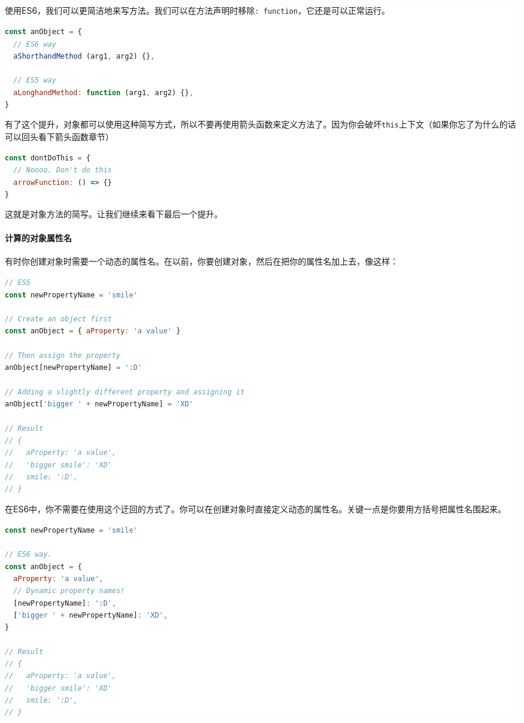 使用ES6，我们可以更简洁地来写方法。我们可以在方法声明时移除``: function``，它还是可以正常运行。

```js
const anObject = {
  // ES6 way
  aShorthandMethod (arg1, arg2) {},

  // ES5 way
  aLonghandMethod: function (arg1, arg2) {},
}
```

有了这个提升，对象都可以使用这种简写方式，所以不要再使用箭头函数来定义方法了。因为你会破坏``this``上下文（如果你忘了为什么的话可以回头看下箭头函数章节）

```js
const dontDoThis = {
  // Noooo. Don't do this
  arrowFunction: () => {}
}
```

这就是对象方法的简写。让我们继续来看下最后一个提升。

#### 计算的对象属性名

有时你创建对象时需要一个动态的属性名。在以前，你要创建对象，然后在把你的属性名加上去，像这样：

```js
// ES5
const newPropertyName = 'smile'

// Create an object first
const anObject = { aProperty: 'a value' }

// Then assign the property
anObject[newPropertyName] = ':D'

// Adding a slightly different property and assigning it
anObject['bigger ' + newPropertyName] = 'XD'

// Result
// {
//   aProperty: 'a value',
//   'bigger smile': 'XD'
//   smile: ':D',
// }
```

在ES6中，你不需要在使用这个迂回的方式了。你可以在创建对象时直接定义动态的属性名。关键一点是你要用方括号把属性名围起来。

```js
const newPropertyName = 'smile'

// ES6 way.
const anObject = {
  aProperty: 'a value',
  // Dynamic property names!
  [newPropertyName]: ':D',
  ['bigger ' + newPropertyName]: 'XD',
}

// Result
// {
//   aProperty: 'a value',
//   'bigger smile': 'XD'
//   smile: ':D',
// }
```
